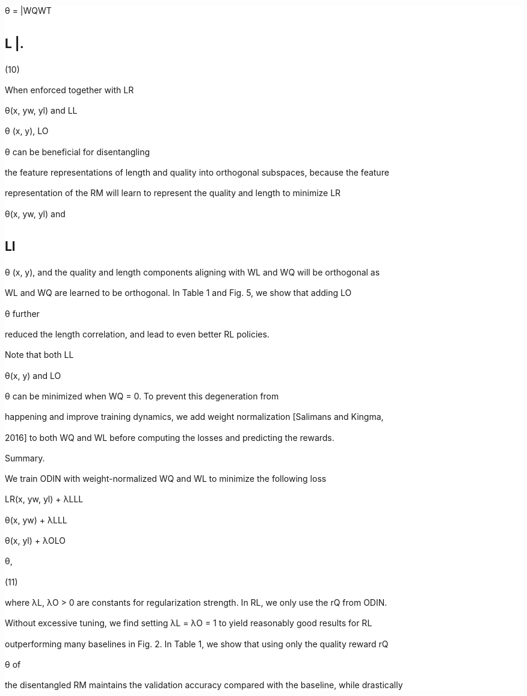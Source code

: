 θ = |WQWT

## L |.

(10)

When enforced together with LR

θ(x, yw, yl) and LL

θ (x, y), LO

θ can be beneficial for disentangling

the feature representations of length and quality into orthogonal subspaces, because the feature

representation of the RM will learn to represent the quality and length to minimize LR

θ(x, yw, yl) and

## Ll

θ (x, y), and the quality and length components aligning with WL and WQ will be orthogonal as

WL and WQ are learned to be orthogonal. In Table 1 and Fig. 5, we show that adding LO

θ further

reduced the length correlation, and lead to even better RL policies.

Note that both LL

θ(x, y) and LO

θ can be minimized when WQ = 0. To prevent this degeneration from

happening and improve training dynamics, we add weight normalization [Salimans and Kingma,

2016] to both WQ and WL before computing the losses and predicting the rewards.

Summary.

We train ODIN with weight-normalized WQ and WL to minimize the following loss

LR(x, yw, yl) + λLLL

θ(x, yw) + λLLL

θ(x, yl) + λOLO

θ,

(11)

where λL, λO > 0 are constants for regularization strength. In RL, we only use the rQ from ODIN.

Without excessive tuning, we find setting λL = λO = 1 to yield reasonably good results for RL

outperforming many baselines in Fig. 2. In Table 1, we show that using only the quality reward rQ

θ of

the disentangled RM maintains the validation accuracy compared with the baseline, while drastically
